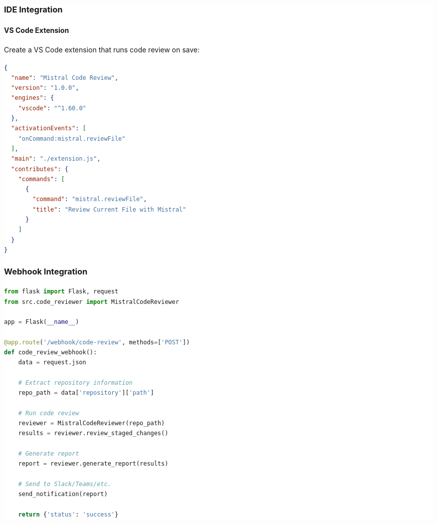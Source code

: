 ### IDE Integration

#### VS Code Extension

Create a VS Code extension that runs code review on save:

```json
{
  "name": "Mistral Code Review",
  "version": "1.0.0",
  "engines": {
    "vscode": "^1.60.0"
  },
  "activationEvents": [
    "onCommand:mistral.reviewFile"
  ],
  "main": "./extension.js",
  "contributes": {
    "commands": [
      {
        "command": "mistral.reviewFile",
        "title": "Review Current File with Mistral"
      }
    ]
  }
}
```

### Webhook Integration

```python
from flask import Flask, request
from src.code_reviewer import MistralCodeReviewer

app = Flask(__name__)

@app.route('/webhook/code-review', methods=['POST'])
def code_review_webhook():
    data = request.json
    
    # Extract repository information
    repo_path = data['repository']['path']
    
    # Run code review
    reviewer = MistralCodeReviewer(repo_path)
    results = reviewer.review_staged_changes()
    
    # Generate report
    report = reviewer.generate_report(results)
    
    # Send to Slack/Teams/etc.
    send_notification(report)
    
    return {'status': 'success'}
```
